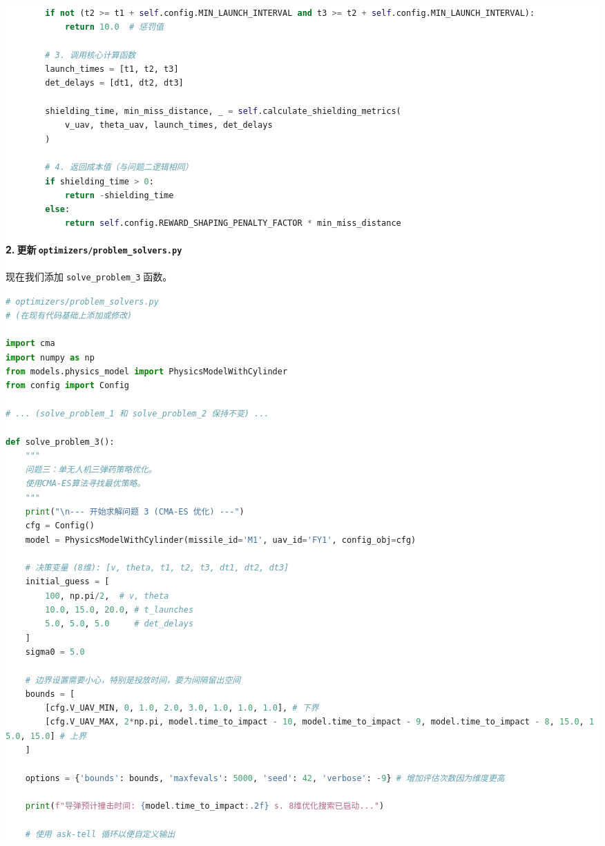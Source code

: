 ```python
        if not (t2 >= t1 + self.config.MIN_LAUNCH_INTERVAL and t3 >= t2 + self.config.MIN_LAUNCH_INTERVAL):
            return 10.0  # 惩罚值
          
        # 3. 调用核心计算函数
        launch_times = [t1, t2, t3]
        det_delays = [dt1, dt2, dt3]
      
        shielding_time, min_miss_distance, _ = self.calculate_shielding_metrics(
            v_uav, theta_uav, launch_times, det_delays
        )
      
        # 4. 返回成本值（与问题二逻辑相同）
        if shielding_time > 0:
            return -shielding_time
        else:
            return self.config.REWARD_SHAPING_PENALTY_FACTOR * min_miss_distance

```

#### 2. 更新 `optimizers/problem_solvers.py`

现在我们添加 `solve_problem_3` 函数。

```python
# optimizers/problem_solvers.py
# (在现有代码基础上添加或修改)

import cma
import numpy as np
from models.physics_model import PhysicsModelWithCylinder
from config import Config

# ... (solve_problem_1 和 solve_problem_2 保持不变) ...

def solve_problem_3():
    """
    问题三：单无人机三弹药策略优化。
    使用CMA-ES算法寻找最优策略。
    """
    print("\n--- 开始求解问题 3 (CMA-ES 优化) ---")
    cfg = Config()
    model = PhysicsModelWithCylinder(missile_id='M1', uav_id='FY1', config_obj=cfg)
  
    # 决策变量 (8维): [v, theta, t1, t2, t3, dt1, dt2, dt3]
    initial_guess = [
        100, np.pi/2,  # v, theta
        10.0, 15.0, 20.0, # t_launches
        5.0, 5.0, 5.0     # det_delays
    ]
    sigma0 = 5.0
  
    # 边界设置需要小心，特别是投放时间，要为间隔留出空间
    bounds = [
        [cfg.V_UAV_MIN, 0, 1.0, 2.0, 3.0, 1.0, 1.0, 1.0], # 下界
        [cfg.V_UAV_MAX, 2*np.pi, model.time_to_impact - 10, model.time_to_impact - 9, model.time_to_impact - 8, 15.0, 15.0, 15.0] # 上界
    ]
  
    options = {'bounds': bounds, 'maxfevals': 5000, 'seed': 42, 'verbose': -9} # 增加评估次数因为维度更高
  
    print(f"导弹预计撞击时间: {model.time_to_impact:.2f} s. 8维优化搜索已启动...")
  
    # 使用 ask-tell 循环以便自定义输出
```